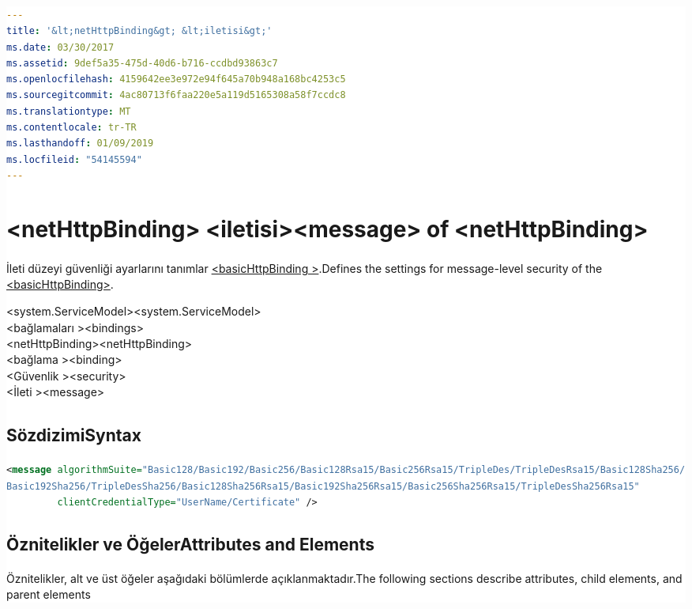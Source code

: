 ```yaml
---
title: '&lt;netHttpBinding&gt; &lt;iletisi&gt;'
ms.date: 03/30/2017
ms.assetid: 9def5a35-475d-40d6-b716-ccdbd93863c7
ms.openlocfilehash: 4159642ee3e972e94f645a70b948a168bc4253c5
ms.sourcegitcommit: 4ac80713f6faa220e5a119d5165308a58f7ccdc8
ms.translationtype: MT
ms.contentlocale: tr-TR
ms.lasthandoff: 01/09/2019
ms.locfileid: "54145594"
---
```

# <a name="ltmessagegt-of-ltnethttpbindinggt"></a><span data-ttu-id="8f6ca-102">&lt;netHttpBinding&gt; &lt;iletisi&gt;</span><span class="sxs-lookup"><span data-stu-id="8f6ca-102">&lt;message&gt; of &lt;netHttpBinding&gt;</span></span>
<span data-ttu-id="8f6ca-103">İleti düzeyi güvenliği ayarlarını tanımlar [ \<basicHttpBinding >](../../../../../docs/framework/configure-apps/file-schema/wcf/basichttpbinding.md).</span><span class="sxs-lookup"><span data-stu-id="8f6ca-103">Defines the settings for message-level security of the [\<basicHttpBinding>](../../../../../docs/framework/configure-apps/file-schema/wcf/basichttpbinding.md).</span></span>  
  
 <span data-ttu-id="8f6ca-104">\<system.ServiceModel></span><span class="sxs-lookup"><span data-stu-id="8f6ca-104">\<system.ServiceModel></span></span>  
<span data-ttu-id="8f6ca-105">\<bağlamaları ></span><span class="sxs-lookup"><span data-stu-id="8f6ca-105">\<bindings></span></span>  
<span data-ttu-id="8f6ca-106">\<netHttpBinding></span><span class="sxs-lookup"><span data-stu-id="8f6ca-106">\<netHttpBinding></span></span>  
<span data-ttu-id="8f6ca-107">\<bağlama ></span><span class="sxs-lookup"><span data-stu-id="8f6ca-107">\<binding></span></span>  
<span data-ttu-id="8f6ca-108">\<Güvenlik ></span><span class="sxs-lookup"><span data-stu-id="8f6ca-108">\<security></span></span>  
<span data-ttu-id="8f6ca-109">\<İleti ></span><span class="sxs-lookup"><span data-stu-id="8f6ca-109">\<message></span></span>  
  
## <a name="syntax"></a><span data-ttu-id="8f6ca-110">Sözdizimi</span><span class="sxs-lookup"><span data-stu-id="8f6ca-110">Syntax</span></span>  
  
```xml  
<message algorithmSuite="Basic128/Basic192/Basic256/Basic128Rsa15/Basic256Rsa15/TripleDes/TripleDesRsa15/Basic128Sha256/Basic192Sha256/TripleDesSha256/Basic128Sha256Rsa15/Basic192Sha256Rsa15/Basic256Sha256Rsa15/TripleDesSha256Rsa15"
         clientCredentialType="UserName/Certificate" />
```  
  
## <a name="attributes-and-elements"></a><span data-ttu-id="8f6ca-111">Öznitelikler ve Öğeler</span><span class="sxs-lookup"><span data-stu-id="8f6ca-111">Attributes and Elements</span></span>  
 <span data-ttu-id="8f6ca-112">Öznitelikler, alt ve üst öğeler aşağıdaki bölümlerde açıklanmaktadır.</span><span class="sxs-lookup"><span data-stu-id="8f6ca-112">The following sections describe attributes, child elements, and parent elements</span></span>  
  